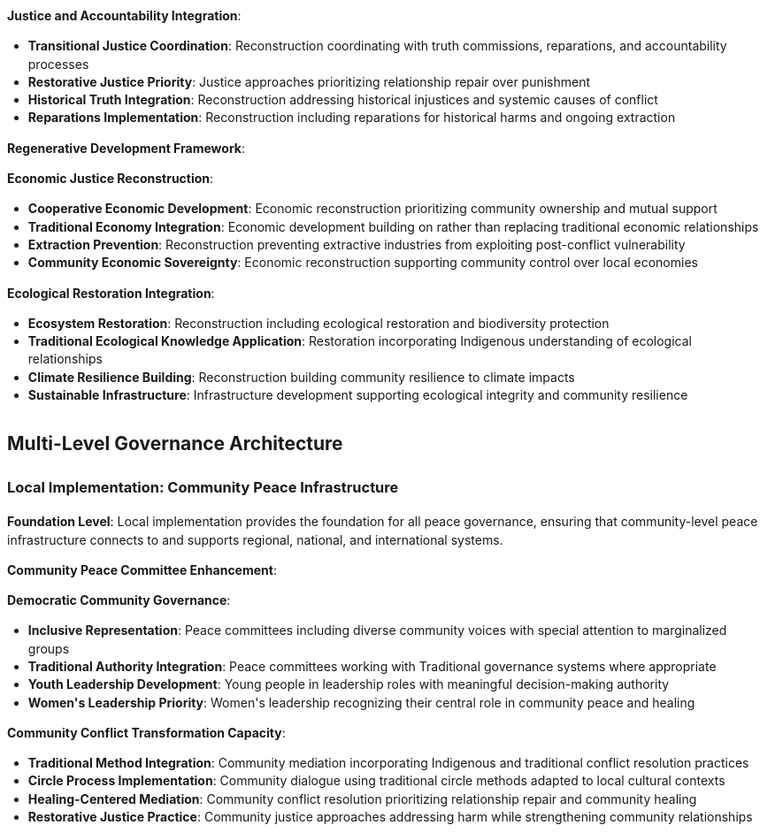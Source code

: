 **Justice and Accountability Integration**:
- **Transitional Justice Coordination**: Reconstruction coordinating with truth commissions, reparations, and accountability processes
- **Restorative Justice Priority**: Justice approaches prioritizing relationship repair over punishment
- **Historical Truth Integration**: Reconstruction addressing historical injustices and systemic causes of conflict
- **Reparations Implementation**: Reconstruction including reparations for historical harms and ongoing extraction

**Regenerative Development Framework**:

**Economic Justice Reconstruction**:
- **Cooperative Economic Development**: Economic reconstruction prioritizing community ownership and mutual support
- **Traditional Economy Integration**: Economic development building on rather than replacing traditional economic relationships
- **Extraction Prevention**: Reconstruction preventing extractive industries from exploiting post-conflict vulnerability
- **Community Economic Sovereignty**: Economic reconstruction supporting community control over local economies

**Ecological Restoration Integration**:
- **Ecosystem Restoration**: Reconstruction including ecological restoration and biodiversity protection
- **Traditional Ecological Knowledge Application**: Restoration incorporating Indigenous understanding of ecological relationships
- **Climate Resilience Building**: Reconstruction building community resilience to climate impacts
- **Sustainable Infrastructure**: Infrastructure development supporting ecological integrity and community resilience

## <a id="multi-level-governance"></a>Multi-Level Governance Architecture

### Local Implementation: Community Peace Infrastructure

**Foundation Level**: Local implementation provides the foundation for all peace governance, ensuring that community-level peace infrastructure connects to and supports regional, national, and international systems.

**Community Peace Committee Enhancement**:

**Democratic Community Governance**:
- **Inclusive Representation**: Peace committees including diverse community voices with special attention to marginalized groups
- **Traditional Authority Integration**: Peace committees working with Traditional governance systems where appropriate
- **Youth Leadership Development**: Young people in leadership roles with meaningful decision-making authority
- **Women's Leadership Priority**: Women's leadership recognizing their central role in community peace and healing

**Community Conflict Transformation Capacity**:
- **Traditional Method Integration**: Community mediation incorporating Indigenous and traditional conflict resolution practices
- **Circle Process Implementation**: Community dialogue using traditional circle methods adapted to local cultural contexts
- **Healing-Centered Mediation**: Community conflict resolution prioritizing relationship repair and community healing
- **Restorative Justice Practice**: Community justice approaches addressing harm while strengthening community relationships
